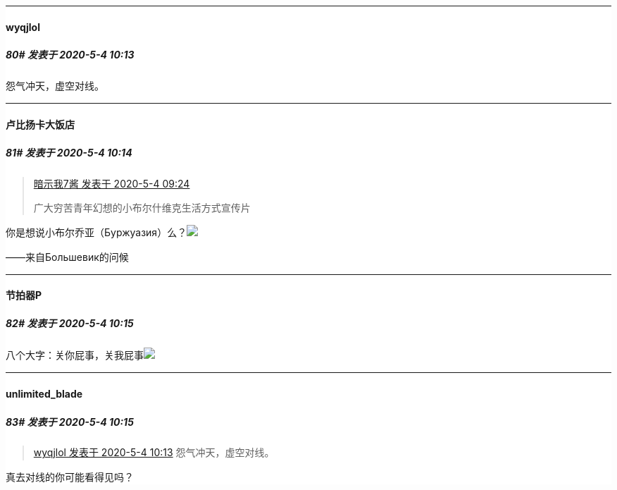 

-----

####  wyqjlol  
##### 80#       发表于 2020-5-4 10:13




怨气冲天，虚空对线。







-----

####  卢比扬卡大饭店  
##### 81#       发表于 2020-5-4 10:14



<blockquote><a href="httphttps://bbs.saraba1st.com/2b/forum.php?mod=redirect&amp;goto=findpost&amp;pid=47296169&amp;ptid=1932288" target="_blank">暗示我7酱 发表于 2020-5-4 09:24</a>

广大穷苦青年幻想的小布尔什维克生活方式宣传片</blockquote>
你是想说小布尔乔亚（Буржуазия）么？<img src="https://static.saraba1st.com/image/smiley/face2017/218.png" referrerpolicy="no-referrer">

——来自Большевик的问候







-----

####  节拍器P  
##### 82#       发表于 2020-5-4 10:15




八个大字：关你屁事，关我屁事<img src="https://static.saraba1st.com/image/smiley/face2017/037.png" referrerpolicy="no-referrer">







-----

####  unlimited_blade  
##### 83#       发表于 2020-5-4 10:15



<blockquote><a href="httphttps://bbs.saraba1st.com/2b/forum.php?mod=redirect&amp;goto=findpost&amp;pid=47296524&amp;ptid=1932288" target="_blank">wyqjlol 发表于 2020-5-4 10:13</a>
怨气冲天，虚空对线。</blockquote>
真去对线的你可能看得见吗？
